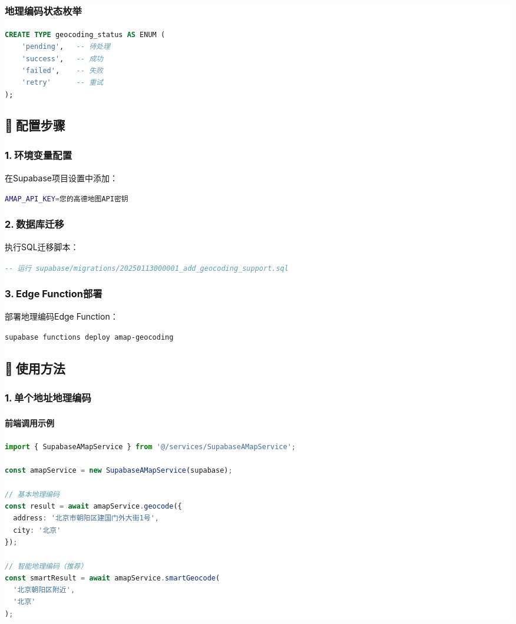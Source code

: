 ### 地理编码状态枚举
```sql
CREATE TYPE geocoding_status AS ENUM (
    'pending',   -- 待处理
    'success',   -- 成功
    'failed',    -- 失败
    'retry'      -- 重试
);
```

## 🔧 配置步骤

### 1. 环境变量配置
在Supabase项目设置中添加：
```bash
AMAP_API_KEY=您的高德地图API密钥
```

### 2. 数据库迁移
执行SQL迁移脚本：
```sql
-- 运行 supabase/migrations/20250113000001_add_geocoding_support.sql
```

### 3. Edge Function部署
部署地理编码Edge Function：
```bash
supabase functions deploy amap-geocoding
```

## 📖 使用方法

### 1. 单个地址地理编码

#### 前端调用示例
```typescript
import { SupabaseAMapService } from '@/services/SupabaseAMapService';

const amapService = new SupabaseAMapService(supabase);

// 基本地理编码
const result = await amapService.geocode({
  address: '北京市朝阳区建国门外大街1号',
  city: '北京'
});

// 智能地理编码（推荐）
const smartResult = await amapService.smartGeocode(
  '北京朝阳区附近',
  '北京'
);
```
